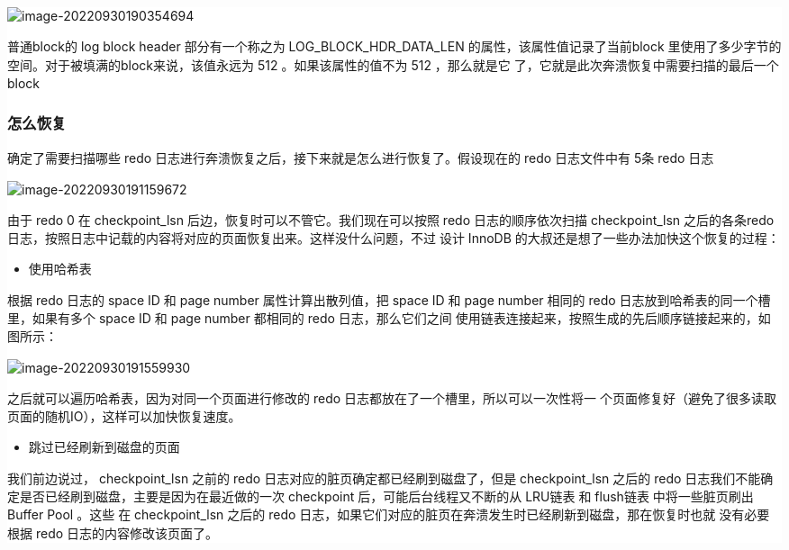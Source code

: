 ![image-20220930190354694](https://raw.githubusercontent.com/YuyanCai/imagebed/main/image-20220930190354694.png)

普通block的 log block header 部分有一个称之为 LOG_BLOCK_HDR_DATA_LEN 的属性，该属性值记录了当前block 里使用了多少字节的空间。对于被填满的block来说，该值永远为 512 。如果该属性的值不为 512 ，那么就是它 了，它就是此次奔溃恢复中需要扫描的最后一个block

### 怎么恢复

确定了需要扫描哪些 redo 日志进行奔溃恢复之后，接下来就是怎么进行恢复了。假设现在的 redo 日志文件中有 5条 redo 日志

![image-20220930191159672](https://raw.githubusercontent.com/YuyanCai/imagebed/main/image-20220930191159672.png)

由于 redo 0 在 checkpoint_lsn 后边，恢复时可以不管它。我们现在可以按照 redo 日志的顺序依次扫描 checkpoint_lsn 之后的各条redo日志，按照日志中记载的内容将对应的页面恢复出来。这样没什么问题，不过 设计 InnoDB 的大叔还是想了一些办法加快这个恢复的过程：

- 使用哈希表

根据 redo 日志的 space ID 和 page number 属性计算出散列值，把 space ID 和 page number 相同的 redo 日志放到哈希表的同一个槽里，如果有多个 space ID 和 page number 都相同的 redo 日志，那么它们之间 使用链表连接起来，按照生成的先后顺序链接起来的，如图所示：

![image-20220930191559930](https://raw.githubusercontent.com/YuyanCai/imagebed/main/image-20220930191559930.png)



之后就可以遍历哈希表，因为对同一个页面进行修改的 redo 日志都放在了一个槽里，所以可以一次性将一 个页面修复好（避免了很多读取页面的随机IO），这样可以加快恢复速度。

- 跳过已经刷新到磁盘的页面

我们前边说过， checkpoint_lsn 之前的 redo 日志对应的脏页确定都已经刷到磁盘了，但是 checkpoint_lsn 之后的 redo 日志我们不能确定是否已经刷到磁盘，主要是因为在最近做的一次 checkpoint 后，可能后台线程又不断的从 LRU链表 和 flush链表 中将一些脏页刷出 Buffer Pool 。这些 在 checkpoint_lsn 之后的 redo 日志，如果它们对应的脏页在奔溃发生时已经刷新到磁盘，那在恢复时也就 没有必要根据 redo 日志的内容修改该页面了。











